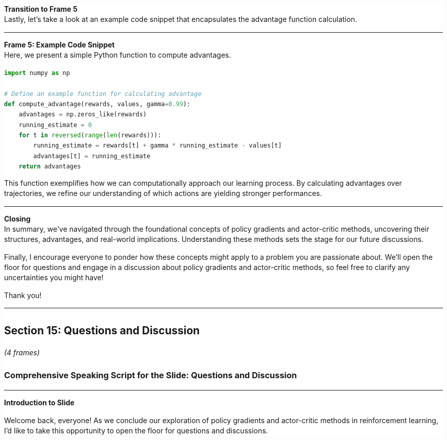 
**Transition to Frame 5**  
Lastly, let’s take a look at an example code snippet that encapsulates the advantage function calculation. 

---

**Frame 5: Example Code Snippet**  
Here, we present a simple Python function to compute advantages. 

```python
import numpy as np

# Define an example function for calculating advantage
def compute_advantage(rewards, values, gamma=0.99):
    advantages = np.zeros_like(rewards)
    running_estimate = 0
    for t in reversed(range(len(rewards))):
        running_estimate = rewards[t] + gamma * running_estimate - values[t]
        advantages[t] = running_estimate
    return advantages
```

This function exemplifies how we can computationally approach our learning process. By calculating advantages over trajectories, we refine our understanding of which actions are yielding stronger performances.

---

**Closing**  
In summary, we've navigated through the foundational concepts of policy gradients and actor-critic methods, uncovering their structures, advantages, and real-world implications. Understanding these methods sets the stage for our future discussions. 

Finally, I encourage everyone to ponder how these concepts might apply to a problem you are passionate about. We’ll open the floor for questions and engage in a discussion about policy gradients and actor-critic methods, so feel free to clarify any uncertainties you might have! 

Thank you!

---

## Section 15: Questions and Discussion
*(4 frames)*

### Comprehensive Speaking Script for the Slide: Questions and Discussion

---

**Introduction to Slide**

Welcome back, everyone! As we conclude our exploration of policy gradients and actor-critic methods in reinforcement learning, I’d like to take this opportunity to open the floor for questions and discussions. 
